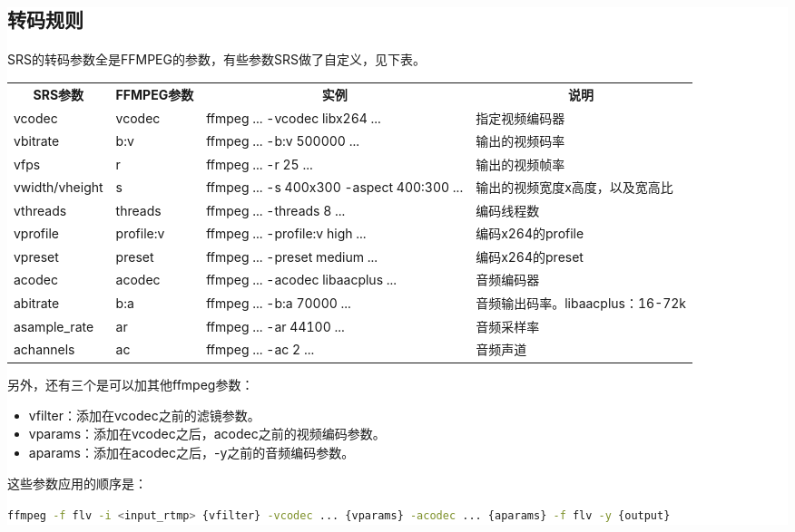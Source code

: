 ## 转码规则

SRS的转码参数全是FFMPEG的参数，有些参数SRS做了自定义，见下表。

<table>
<tr>
<th>SRS参数</th><th>FFMPEG参数</th><th>实例</th><th>说明</th>
</tr>
<tr>
<td>vcodec</td><td>vcodec</td><td>ffmpeg ... -vcodec libx264 ...</td><td>指定视频编码器</td>
</tr>
<tr>
<td>vbitrate</td><td>b:v</td><td>ffmpeg ... -b:v 500000 ...</td><td>输出的视频码率</td>
</tr>
<tr>
<td>vfps</td><td>r</td><td>ffmpeg ... -r 25 ...</td><td>输出的视频帧率</td>
</tr>
<tr>
<td>vwidth/vheight</td><td>s</td><td>ffmpeg ... -s 400x300 -aspect 400:300 ...</td><td>输出的视频宽度x高度，以及宽高比</td>
</tr>
<tr>
<td>vthreads</td><td>threads</td><td>ffmpeg ... -threads 8 ...</td><td>编码线程数</td>
</tr>
<tr>
<td>vprofile</td><td>profile:v</td><td>ffmpeg ... -profile:v high ...</td><td>编码x264的profile</td>
</tr>
<tr>
<td>vpreset</td><td>preset</td><td>ffmpeg ... -preset medium ...</td><td>编码x264的preset</td>
</tr>
<tr>
<td>acodec</td><td>acodec</td><td>ffmpeg ... -acodec libaacplus ...</td><td>音频编码器</td>
</tr>
<tr>
<td>abitrate</td><td>b:a</td><td>ffmpeg ... -b:a 70000 ...</td><td>音频输出码率。libaacplus：16-72k</td>
</tr>
<tr>
<td>asample_rate</td><td>ar</td><td>ffmpeg ... -ar 44100 ...</td><td>音频采样率</td>
</tr>
<tr>
<td>achannels</td><td>ac</td><td>ffmpeg ... -ac 2 ...</td><td>音频声道</td>
</tr>
</table>

另外，还有三个是可以加其他ffmpeg参数：
* vfilter：添加在vcodec之前的滤镜参数。
* vparams：添加在vcodec之后，acodec之前的视频编码参数。
* aparams：添加在acodec之后，-y之前的音频编码参数。

这些参数应用的顺序是：
```bash
ffmpeg -f flv -i <input_rtmp> {vfilter} -vcodec ... {vparams} -acodec ... {aparams} -f flv -y {output}
```
